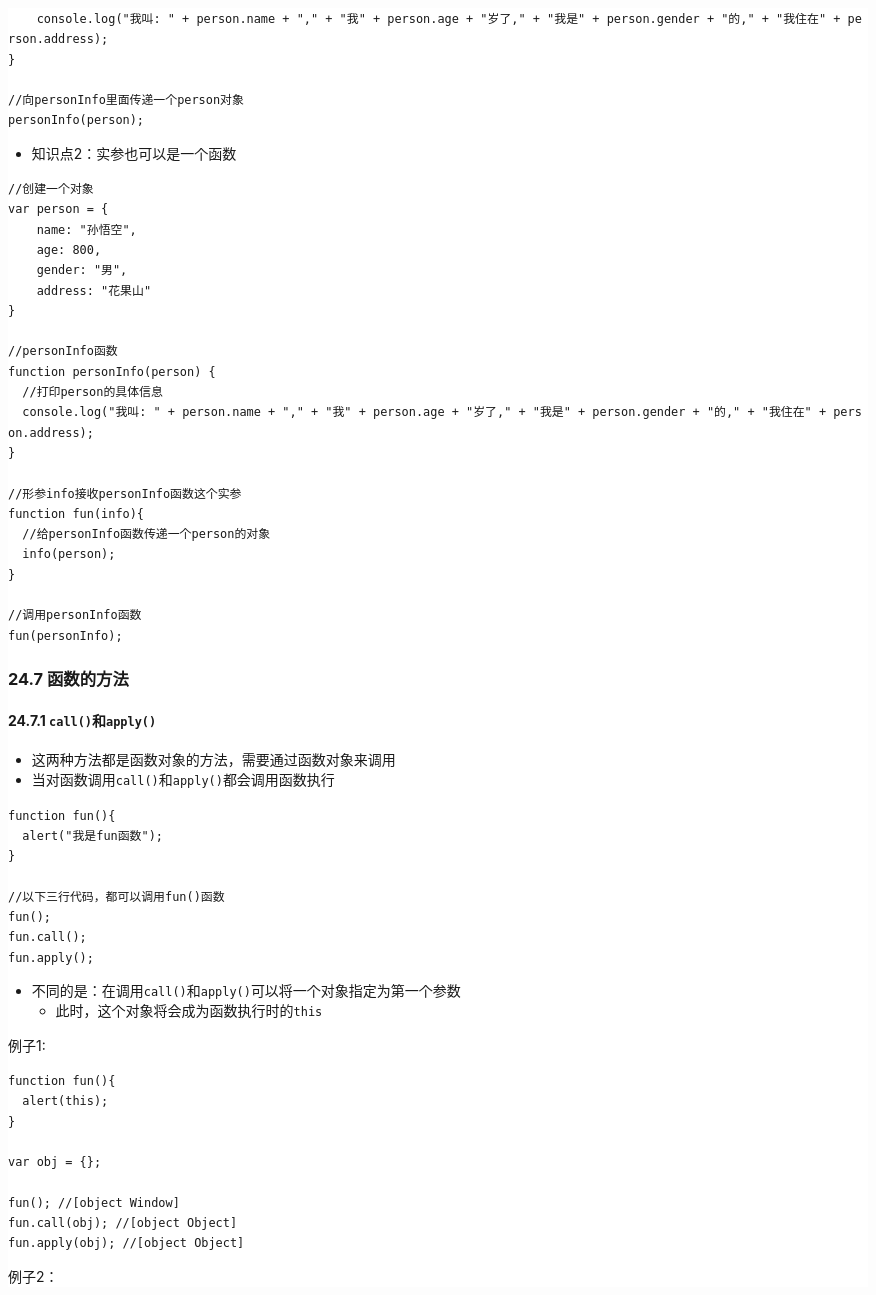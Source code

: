 ```
    console.log("我叫: " + person.name + "," + "我" + person.age + "岁了," + "我是" + person.gender + "的," + "我住在" + person.address);
}

//向personInfo里面传递一个person对象
personInfo(person);
```
- 知识点2：实参也可以是一个函数
```
//创建一个对象
var person = {
    name: "孙悟空",
    age: 800,
    gender: "男",
    address: "花果山"
}

//personInfo函数
function personInfo(person) {
  //打印person的具体信息
  console.log("我叫: " + person.name + "," + "我" + person.age + "岁了," + "我是" + person.gender + "的," + "我住在" + person.address);
}

//形参info接收personInfo函数这个实参
function fun(info){
  //给personInfo函数传递一个person的对象
  info(person);
}

//调用personInfo函数
fun(personInfo);
```
### 24.7 函数的方法
#### 24.7.1 `call()`和`apply()`
- 这两种方法都是函数对象的方法，需要通过函数对象来调用
- 当对函数调用`call()`和`apply()`都会调用函数执行
```
function fun(){
  alert("我是fun函数");
}

//以下三行代码，都可以调用fun()函数
fun();
fun.call();
fun.apply();
```
- 不同的是：在调用`call()`和`apply()`可以将一个对象指定为第一个参数
  - 此时，这个对象将会成为函数执行时的`this` <br/>

例子1:
```
function fun(){
  alert(this);
}

var obj = {};

fun(); //[object Window]
fun.call(obj); //[object Object]
fun.apply(obj); //[object Object]
```
例子2：
```
```